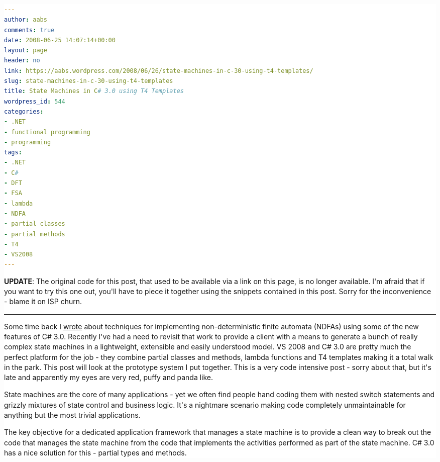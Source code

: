 ```yaml
---
author: aabs
comments: true
date: 2008-06-25 14:07:14+00:00
layout: page
header: no
link: https://aabs.wordpress.com/2008/06/26/state-machines-in-c-30-using-t4-templates/
slug: state-machines-in-c-30-using-t4-templates
title: State Machines in C# 3.0 using T4 Templates
wordpress_id: 544
categories:
- .NET
- functional programming
- programming
tags:
- .NET
- C#
- DFT
- FSA
- lambda
- NDFA
- partial classes
- partial methods
- T4
- VS2008
---
```


**UPDATE**: The original code for this post, that used to be available via a link on this page, is no longer available. I'm afraid that if you want to try this one out, you'll have to piece it together using the snippets contained in this post. Sorry for the inconvenience - blame it on ISP churn.



* * *



Some time back I [wrote](http://aabs.wordpress.com/2007/01/16/342/) about techniques for implementing non-deterministic finite automata (NDFAs) using some of the new features of C# 3.0. Recently I've had a need to revisit that work to provide a client with a means to generate a bunch of really complex state machines in a lightweight, extensible and easily understood model. VS 2008 and C# 3.0 are pretty much the perfect platform for the job - they combine partial classes and methods, lambda functions and T4 templates making it a total walk in the park. This post will look at the prototype system I put together. This is a very code intensive post - sorry about that, but it's late and apparently my eyes are very red, puffy and panda like.

State machines are the core of many applications - yet we often find people hand coding them with nested switch statements and grizzly mixtures of state control and business logic. It's a nightmare scenario making code completely unmaintainable for anything but the most trivial applications.

The key objective for a dedicated application framework that manages a state machine is to provide a clean way to break out the code that manages the state machine from the code that implements the activities performed as part of the state machine. C# 3.0 has a nice solution for this - partial types and methods.
